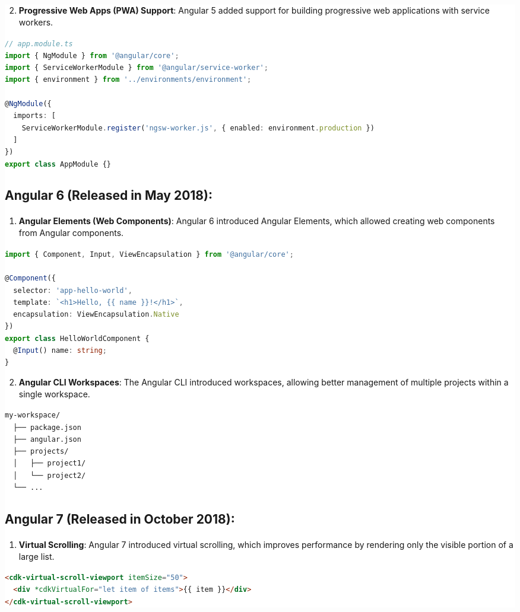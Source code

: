 2. **Progressive Web Apps (PWA) Support**: Angular 5 added support for building progressive web applications with service workers.

```ts
// app.module.ts
import { NgModule } from '@angular/core';
import { ServiceWorkerModule } from '@angular/service-worker';
import { environment } from '../environments/environment';

@NgModule({
  imports: [
    ServiceWorkerModule.register('ngsw-worker.js', { enabled: environment.production })
  ]
})
export class AppModule {}
```

## **Angular 6 (Released in May 2018)**:

1. **Angular Elements (Web Components)**: Angular 6 introduced Angular Elements, which allowed creating web components from Angular components.

```ts
import { Component, Input, ViewEncapsulation } from '@angular/core';

@Component({
  selector: 'app-hello-world',
  template: `<h1>Hello, {{ name }}!</h1>`,
  encapsulation: ViewEncapsulation.Native
})
export class HelloWorldComponent {
  @Input() name: string;
}
```

2. **Angular CLI Workspaces**: The Angular CLI introduced workspaces, allowing better management of multiple projects within a single workspace.

```bash
my-workspace/
  ├── package.json
  ├── angular.json
  ├── projects/
  │   ├── project1/
  │   └── project2/
  └── ...
```

## **Angular 7 (Released in October 2018)**:

1. **Virtual Scrolling**: Angular 7 introduced virtual scrolling, which improves performance by rendering only the visible portion of a large list.

```html
<cdk-virtual-scroll-viewport itemSize="50">
  <div *cdkVirtualFor="let item of items">{{ item }}</div>
</cdk-virtual-scroll-viewport>
```
